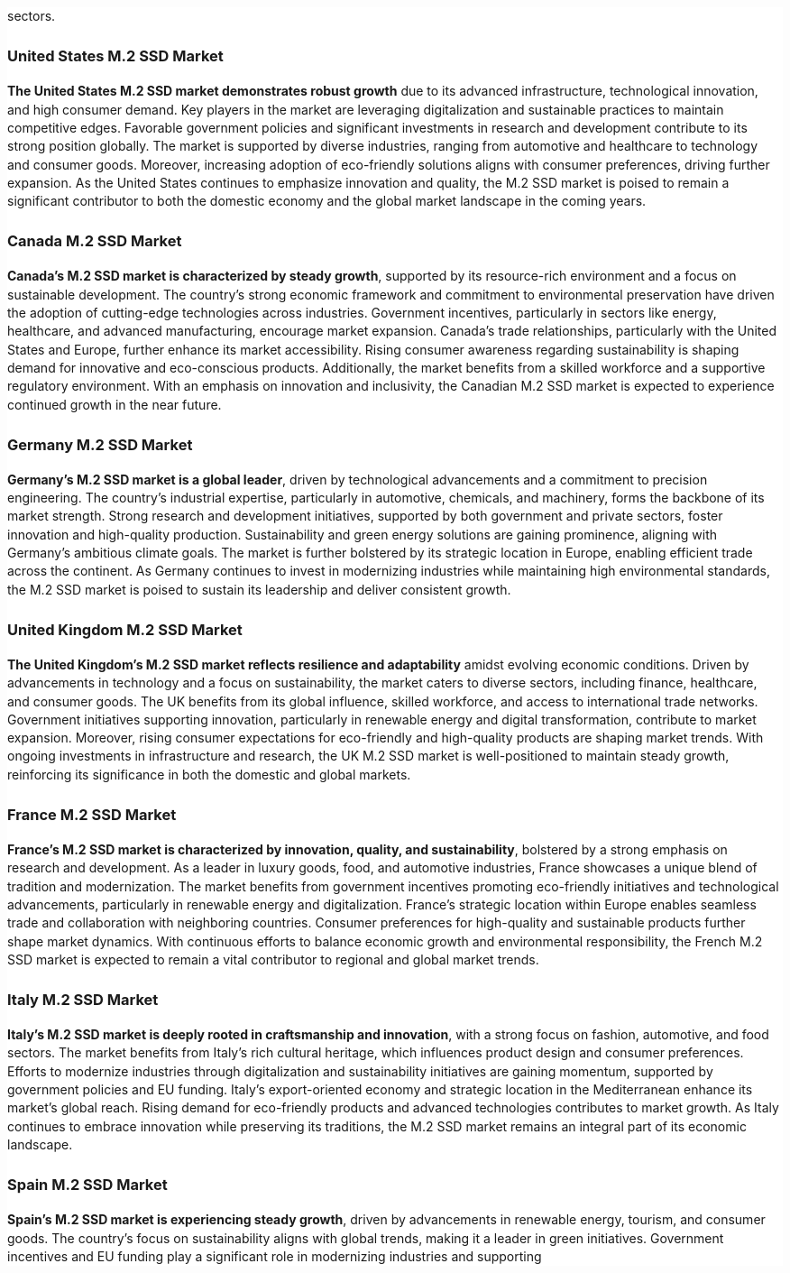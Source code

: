 sectors.</span></em></p></blockquote><h3><strong>United States M.2 SSD Market</strong></h3><p><strong>The United States M.2 SSD market demonstrates robust growth</strong> due to its advanced infrastructure, technological innovation, and high consumer demand. Key players in the market are leveraging digitalization and sustainable practices to maintain competitive edges. Favorable government policies and significant investments in research and development contribute to its strong position globally. The market is supported by diverse industries, ranging from automotive and healthcare to technology and consumer goods. Moreover, increasing adoption of eco-friendly solutions aligns with consumer preferences, driving further expansion. As the United States continues to emphasize innovation and quality, the M.2 SSD market is poised to remain a significant contributor to both the domestic economy and the global market landscape in the coming years.</p><h3><strong>Canada M.2 SSD Market</strong></h3><p><strong>Canada&rsquo;s M.2 SSD market is characterized by steady growth</strong>, supported by its resource-rich environment and a focus on sustainable development. The country&rsquo;s strong economic framework and commitment to environmental preservation have driven the adoption of cutting-edge technologies across industries. Government incentives, particularly in sectors like energy, healthcare, and advanced manufacturing, encourage market expansion. Canada&rsquo;s trade relationships, particularly with the United States and Europe, further enhance its market accessibility. Rising consumer awareness regarding sustainability is shaping demand for innovative and eco-conscious products. Additionally, the market benefits from a skilled workforce and a supportive regulatory environment. With an emphasis on innovation and inclusivity, the Canadian M.2 SSD market is expected to experience continued growth in the near future.</p><h3><strong>Germany M.2 SSD Market</strong></h3><p><strong>Germany&rsquo;s M.2 SSD market is a global leader</strong>, driven by technological advancements and a commitment to precision engineering. The country&rsquo;s industrial expertise, particularly in automotive, chemicals, and machinery, forms the backbone of its market strength. Strong research and development initiatives, supported by both government and private sectors, foster innovation and high-quality production. Sustainability and green energy solutions are gaining prominence, aligning with Germany&rsquo;s ambitious climate goals. The market is further bolstered by its strategic location in Europe, enabling efficient trade across the continent. As Germany continues to invest in modernizing industries while maintaining high environmental standards, the M.2 SSD market is poised to sustain its leadership and deliver consistent growth.</p><h3><strong>United Kingdom M.2 SSD Market</strong></h3><p><strong>The United Kingdom&rsquo;s M.2 SSD market reflects resilience and adaptability</strong> amidst evolving economic conditions. Driven by advancements in technology and a focus on sustainability, the market caters to diverse sectors, including finance, healthcare, and consumer goods. The UK benefits from its global influence, skilled workforce, and access to international trade networks. Government initiatives supporting innovation, particularly in renewable energy and digital transformation, contribute to market expansion. Moreover, rising consumer expectations for eco-friendly and high-quality products are shaping market trends. With ongoing investments in infrastructure and research, the UK M.2 SSD market is well-positioned to maintain steady growth, reinforcing its significance in both the domestic and global markets.</p><h3><strong>France M.2 SSD Market</strong></h3><p><strong>France&rsquo;s M.2 SSD market is characterized by innovation, quality, and sustainability</strong>, bolstered by a strong emphasis on research and development. As a leader in luxury goods, food, and automotive industries, France showcases a unique blend of tradition and modernization. The market benefits from government incentives promoting eco-friendly initiatives and technological advancements, particularly in renewable energy and digitalization. France&rsquo;s strategic location within Europe enables seamless trade and collaboration with neighboring countries. Consumer preferences for high-quality and sustainable products further shape market dynamics. With continuous efforts to balance economic growth and environmental responsibility, the French M.2 SSD market is expected to remain a vital contributor to regional and global market trends.</p><h3><strong>Italy M.2 SSD Market</strong></h3><p><strong>Italy&rsquo;s M.2 SSD market is deeply rooted in craftsmanship and innovation</strong>, with a strong focus on fashion, automotive, and food sectors. The market benefits from Italy&rsquo;s rich cultural heritage, which influences product design and consumer preferences. Efforts to modernize industries through digitalization and sustainability initiatives are gaining momentum, supported by government policies and EU funding. Italy&rsquo;s export-oriented economy and strategic location in the Mediterranean enhance its market&rsquo;s global reach. Rising demand for eco-friendly products and advanced technologies contributes to market growth. As Italy continues to embrace innovation while preserving its traditions, the M.2 SSD market remains an integral part of its economic landscape.</p><h3><strong>Spain M.2 SSD Market</strong></h3><p><strong>Spain&rsquo;s M.2 SSD market is experiencing steady growth</strong>, driven by advancements in renewable energy, tourism, and consumer goods. The country&rsquo;s focus on sustainability aligns with global trends, making it a leader in green initiatives. Government incentives and EU funding play a significant role in modernizing industries and supporting
